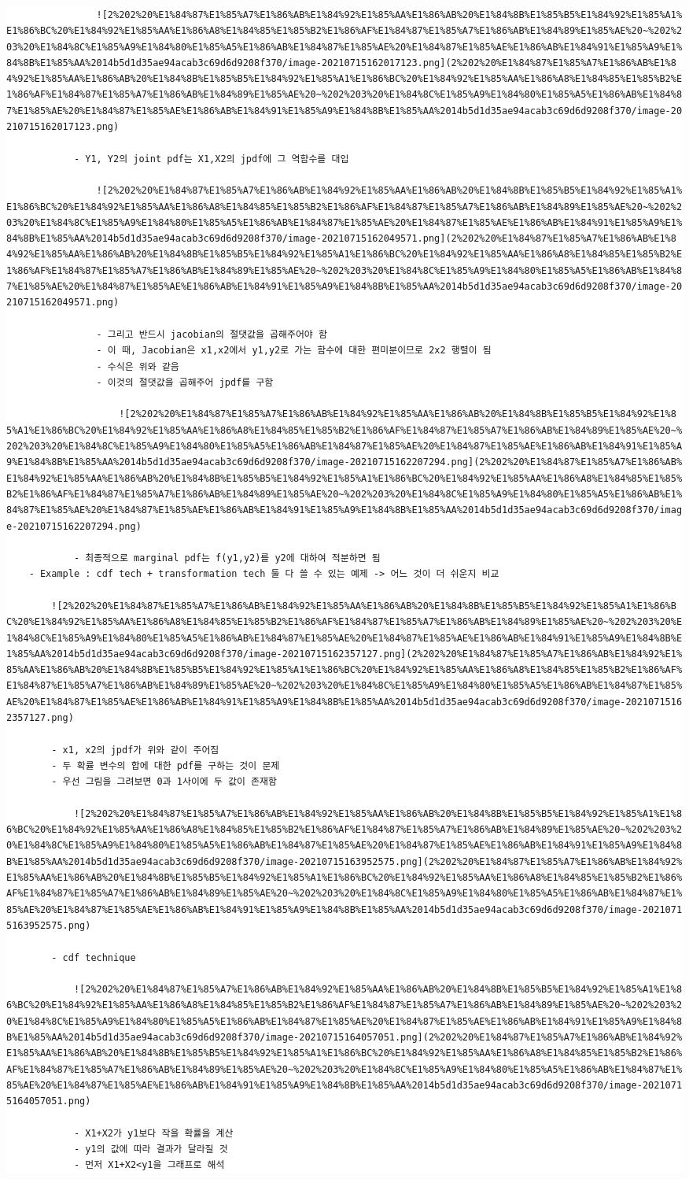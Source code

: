                     ![2%202%20%E1%84%87%E1%85%A7%E1%86%AB%E1%84%92%E1%85%AA%E1%86%AB%20%E1%84%8B%E1%85%B5%E1%84%92%E1%85%A1%E1%86%BC%20%E1%84%92%E1%85%AA%E1%86%A8%E1%84%85%E1%85%B2%E1%86%AF%E1%84%87%E1%85%A7%E1%86%AB%E1%84%89%E1%85%AE%20~%202%203%20%E1%84%8C%E1%85%A9%E1%84%80%E1%85%A5%E1%86%AB%E1%84%87%E1%85%AE%20%E1%84%87%E1%85%AE%E1%86%AB%E1%84%91%E1%85%A9%E1%84%8B%E1%85%AA%2014b5d1d35ae94acab3c69d6d9208f370/image-20210715162017123.png](2%202%20%E1%84%87%E1%85%A7%E1%86%AB%E1%84%92%E1%85%AA%E1%86%AB%20%E1%84%8B%E1%85%B5%E1%84%92%E1%85%A1%E1%86%BC%20%E1%84%92%E1%85%AA%E1%86%A8%E1%84%85%E1%85%B2%E1%86%AF%E1%84%87%E1%85%A7%E1%86%AB%E1%84%89%E1%85%AE%20~%202%203%20%E1%84%8C%E1%85%A9%E1%84%80%E1%85%A5%E1%86%AB%E1%84%87%E1%85%AE%20%E1%84%87%E1%85%AE%E1%86%AB%E1%84%91%E1%85%A9%E1%84%8B%E1%85%AA%2014b5d1d35ae94acab3c69d6d9208f370/image-20210715162017123.png)

                - Y1, Y2의 joint pdf는 X1,X2의 jpdf에 그 역함수를 대입

                    ![2%202%20%E1%84%87%E1%85%A7%E1%86%AB%E1%84%92%E1%85%AA%E1%86%AB%20%E1%84%8B%E1%85%B5%E1%84%92%E1%85%A1%E1%86%BC%20%E1%84%92%E1%85%AA%E1%86%A8%E1%84%85%E1%85%B2%E1%86%AF%E1%84%87%E1%85%A7%E1%86%AB%E1%84%89%E1%85%AE%20~%202%203%20%E1%84%8C%E1%85%A9%E1%84%80%E1%85%A5%E1%86%AB%E1%84%87%E1%85%AE%20%E1%84%87%E1%85%AE%E1%86%AB%E1%84%91%E1%85%A9%E1%84%8B%E1%85%AA%2014b5d1d35ae94acab3c69d6d9208f370/image-20210715162049571.png](2%202%20%E1%84%87%E1%85%A7%E1%86%AB%E1%84%92%E1%85%AA%E1%86%AB%20%E1%84%8B%E1%85%B5%E1%84%92%E1%85%A1%E1%86%BC%20%E1%84%92%E1%85%AA%E1%86%A8%E1%84%85%E1%85%B2%E1%86%AF%E1%84%87%E1%85%A7%E1%86%AB%E1%84%89%E1%85%AE%20~%202%203%20%E1%84%8C%E1%85%A9%E1%84%80%E1%85%A5%E1%86%AB%E1%84%87%E1%85%AE%20%E1%84%87%E1%85%AE%E1%86%AB%E1%84%91%E1%85%A9%E1%84%8B%E1%85%AA%2014b5d1d35ae94acab3c69d6d9208f370/image-20210715162049571.png)

                    - 그리고 반드시 jacobian의 절댓값을 곱해주어야 함
                    - 이 때, Jacobian은 x1,x2에서 y1,y2로 가는 함수에 대한 편미분이므로 2x2 행렬이 됨
                    - 수식은 위와 같음
                    - 이것의 절댓값을 곱해주어 jpdf를 구함

                        ![2%202%20%E1%84%87%E1%85%A7%E1%86%AB%E1%84%92%E1%85%AA%E1%86%AB%20%E1%84%8B%E1%85%B5%E1%84%92%E1%85%A1%E1%86%BC%20%E1%84%92%E1%85%AA%E1%86%A8%E1%84%85%E1%85%B2%E1%86%AF%E1%84%87%E1%85%A7%E1%86%AB%E1%84%89%E1%85%AE%20~%202%203%20%E1%84%8C%E1%85%A9%E1%84%80%E1%85%A5%E1%86%AB%E1%84%87%E1%85%AE%20%E1%84%87%E1%85%AE%E1%86%AB%E1%84%91%E1%85%A9%E1%84%8B%E1%85%AA%2014b5d1d35ae94acab3c69d6d9208f370/image-20210715162207294.png](2%202%20%E1%84%87%E1%85%A7%E1%86%AB%E1%84%92%E1%85%AA%E1%86%AB%20%E1%84%8B%E1%85%B5%E1%84%92%E1%85%A1%E1%86%BC%20%E1%84%92%E1%85%AA%E1%86%A8%E1%84%85%E1%85%B2%E1%86%AF%E1%84%87%E1%85%A7%E1%86%AB%E1%84%89%E1%85%AE%20~%202%203%20%E1%84%8C%E1%85%A9%E1%84%80%E1%85%A5%E1%86%AB%E1%84%87%E1%85%AE%20%E1%84%87%E1%85%AE%E1%86%AB%E1%84%91%E1%85%A9%E1%84%8B%E1%85%AA%2014b5d1d35ae94acab3c69d6d9208f370/image-20210715162207294.png)

                - 최종적으로 marginal pdf는 f(y1,y2)를 y2에 대하여 적분하면 됨
        - Example : cdf tech + transformation tech 둘 다 쓸 수 있는 예제 -> 어느 것이 더 쉬운지 비교

            ![2%202%20%E1%84%87%E1%85%A7%E1%86%AB%E1%84%92%E1%85%AA%E1%86%AB%20%E1%84%8B%E1%85%B5%E1%84%92%E1%85%A1%E1%86%BC%20%E1%84%92%E1%85%AA%E1%86%A8%E1%84%85%E1%85%B2%E1%86%AF%E1%84%87%E1%85%A7%E1%86%AB%E1%84%89%E1%85%AE%20~%202%203%20%E1%84%8C%E1%85%A9%E1%84%80%E1%85%A5%E1%86%AB%E1%84%87%E1%85%AE%20%E1%84%87%E1%85%AE%E1%86%AB%E1%84%91%E1%85%A9%E1%84%8B%E1%85%AA%2014b5d1d35ae94acab3c69d6d9208f370/image-20210715162357127.png](2%202%20%E1%84%87%E1%85%A7%E1%86%AB%E1%84%92%E1%85%AA%E1%86%AB%20%E1%84%8B%E1%85%B5%E1%84%92%E1%85%A1%E1%86%BC%20%E1%84%92%E1%85%AA%E1%86%A8%E1%84%85%E1%85%B2%E1%86%AF%E1%84%87%E1%85%A7%E1%86%AB%E1%84%89%E1%85%AE%20~%202%203%20%E1%84%8C%E1%85%A9%E1%84%80%E1%85%A5%E1%86%AB%E1%84%87%E1%85%AE%20%E1%84%87%E1%85%AE%E1%86%AB%E1%84%91%E1%85%A9%E1%84%8B%E1%85%AA%2014b5d1d35ae94acab3c69d6d9208f370/image-20210715162357127.png)

            - x1, x2의 jpdf가 위와 같이 주어짐
            - 두 확률 변수의 합에 대한 pdf를 구하는 것이 문제
            - 우선 그림을 그려보면 0과 1사이에 두 값이 존재함

                ![2%202%20%E1%84%87%E1%85%A7%E1%86%AB%E1%84%92%E1%85%AA%E1%86%AB%20%E1%84%8B%E1%85%B5%E1%84%92%E1%85%A1%E1%86%BC%20%E1%84%92%E1%85%AA%E1%86%A8%E1%84%85%E1%85%B2%E1%86%AF%E1%84%87%E1%85%A7%E1%86%AB%E1%84%89%E1%85%AE%20~%202%203%20%E1%84%8C%E1%85%A9%E1%84%80%E1%85%A5%E1%86%AB%E1%84%87%E1%85%AE%20%E1%84%87%E1%85%AE%E1%86%AB%E1%84%91%E1%85%A9%E1%84%8B%E1%85%AA%2014b5d1d35ae94acab3c69d6d9208f370/image-20210715163952575.png](2%202%20%E1%84%87%E1%85%A7%E1%86%AB%E1%84%92%E1%85%AA%E1%86%AB%20%E1%84%8B%E1%85%B5%E1%84%92%E1%85%A1%E1%86%BC%20%E1%84%92%E1%85%AA%E1%86%A8%E1%84%85%E1%85%B2%E1%86%AF%E1%84%87%E1%85%A7%E1%86%AB%E1%84%89%E1%85%AE%20~%202%203%20%E1%84%8C%E1%85%A9%E1%84%80%E1%85%A5%E1%86%AB%E1%84%87%E1%85%AE%20%E1%84%87%E1%85%AE%E1%86%AB%E1%84%91%E1%85%A9%E1%84%8B%E1%85%AA%2014b5d1d35ae94acab3c69d6d9208f370/image-20210715163952575.png)

            - cdf technique

                ![2%202%20%E1%84%87%E1%85%A7%E1%86%AB%E1%84%92%E1%85%AA%E1%86%AB%20%E1%84%8B%E1%85%B5%E1%84%92%E1%85%A1%E1%86%BC%20%E1%84%92%E1%85%AA%E1%86%A8%E1%84%85%E1%85%B2%E1%86%AF%E1%84%87%E1%85%A7%E1%86%AB%E1%84%89%E1%85%AE%20~%202%203%20%E1%84%8C%E1%85%A9%E1%84%80%E1%85%A5%E1%86%AB%E1%84%87%E1%85%AE%20%E1%84%87%E1%85%AE%E1%86%AB%E1%84%91%E1%85%A9%E1%84%8B%E1%85%AA%2014b5d1d35ae94acab3c69d6d9208f370/image-20210715164057051.png](2%202%20%E1%84%87%E1%85%A7%E1%86%AB%E1%84%92%E1%85%AA%E1%86%AB%20%E1%84%8B%E1%85%B5%E1%84%92%E1%85%A1%E1%86%BC%20%E1%84%92%E1%85%AA%E1%86%A8%E1%84%85%E1%85%B2%E1%86%AF%E1%84%87%E1%85%A7%E1%86%AB%E1%84%89%E1%85%AE%20~%202%203%20%E1%84%8C%E1%85%A9%E1%84%80%E1%85%A5%E1%86%AB%E1%84%87%E1%85%AE%20%E1%84%87%E1%85%AE%E1%86%AB%E1%84%91%E1%85%A9%E1%84%8B%E1%85%AA%2014b5d1d35ae94acab3c69d6d9208f370/image-20210715164057051.png)

                - X1+X2가 y1보다 작을 확률을 계산
                - y1의 값에 따라 결과가 달라질 것
                - 먼저 X1+X2<y1을 그래프로 해석
